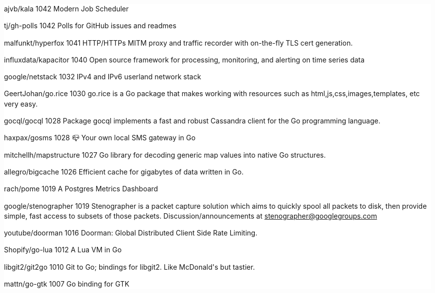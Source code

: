 ajvb/kala                                  1042
Modern Job Scheduler


tj/gh-polls                                1042
Polls for GitHub issues and readmes


malfunkt/hyperfox                          1041
HTTP/HTTPs MITM proxy and traffic recorder with on-the-fly TLS cert generation.


influxdata/kapacitor                       1040
Open source framework for processing, monitoring, and alerting on time series data


google/netstack                            1032
IPv4 and IPv6 userland network stack


GeertJohan/go.rice                         1030
go.rice is a Go package that makes working with resources such as html,js,css,images,templates, etc very easy.


gocql/gocql                                1028
Package gocql implements a fast and robust Cassandra client for the Go programming language.


haxpax/gosms                               1028
:mailbox_closed: Your own local SMS gateway in Go


mitchellh/mapstructure                     1027
Go library for decoding generic map values into native Go structures.


allegro/bigcache                           1026
Efficient cache for gigabytes of data written in Go.


rach/pome                                  1019
A Postgres Metrics Dashboard


google/stenographer                        1019
Stenographer is a packet capture solution which aims to quickly spool all packets to disk, then provide simple, fast access to subsets of those packets.  Discussion/announcements at stenographer@googlegroups.com


youtube/doorman                            1016
Doorman: Global Distributed Client Side Rate Limiting.


Shopify/go-lua                             1012
A Lua VM in Go


libgit2/git2go                             1010
Git to Go; bindings for libgit2. Like McDonald's but tastier.


mattn/go-gtk                               1007
Go binding for GTK
